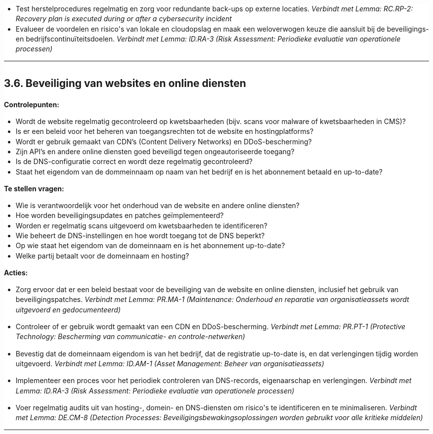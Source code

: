 - Test herstelprocedures regelmatig en zorg voor redundante back-ups op externe locaties.
  _Verbindt met Lemma: RC.RP-2: Recovery plan is executed during or after a cybersecurity incident_
- Evalueer de voordelen en risico's van lokale en cloudopslag en maak een weloverwogen keuze die aansluit bij de beveiligings- en bedrijfscontinuïteitsdoelen.
  _Verbindt met Lemma: ID.RA-3 (Risk Assessment: Periodieke evaluatie van operationele processen)_

---

## 3.6. Beveiliging van websites en online diensten

**Controlepunten:**

- Wordt de website regelmatig gecontroleerd op kwetsbaarheden (bijv. scans voor malware of kwetsbaarheden in CMS)?
- Is er een beleid voor het beheren van toegangsrechten tot de website en hostingplatforms?
- Wordt er gebruik gemaakt van CDN’s (Content Delivery Networks) en DDoS-bescherming?
- Zijn API’s en andere online diensten goed beveiligd tegen ongeautoriseerde toegang?
- Is de DNS-configuratie correct en wordt deze regelmatig gecontroleerd?
- Staat het eigendom van de dommeinnaam op naam van het bedrijf en is het abonnement betaald en up-to-date?

**Te stellen vragen:**

- Wie is verantwoordelijk voor het onderhoud van de website en andere online diensten?
- Hoe worden beveiligingsupdates en patches geïmplementeerd?
- Worden er regelmatig scans uitgevoerd om kwetsbaarheden te identificeren?
- Wie beheert de DNS-instellingen en hoe wordt toegang tot de DNS beperkt?
- Op wie staat het eigendom van de domeinnaam en is het abonnement up-to-date?
- Welke partij betaalt voor de domeinnaam en hosting?

**Acties:**

- Zorg ervoor dat er een beleid bestaat voor de beveiliging van de website en online diensten, inclusief het gebruik van beveiligingspatches.
  _Verbindt met Lemma: PR.MA-1 (Maintenance: Onderhoud en reparatie van organisatieassets wordt uitgevoerd en gedocumenteerd)_

- Controleer of er gebruik wordt gemaakt van een CDN en DDoS-bescherming.
  _Verbindt met Lemma: PR.PT-1 (Protective Technology: Bescherming van communicatie- en controle-netwerken)_
- Bevestig dat de domeinnaam eigendom is van het bedrijf, dat de registratie up-to-date is, en dat verlengingen tijdig worden uitgevoerd.
  _Verbindt met Lemma: ID.AM-1 (Asset Management: Beheer van organisatieassets)_

- Implementeer een proces voor het periodiek controleren van DNS-records, eigenaarschap en verlengingen.
  _Verbindt met Lemma: ID.RA-3 (Risk Assessment: Periodieke evaluatie van operationele processen)_

- Voer regelmatig audits uit van hosting-, domein- en DNS-diensten om risico's te identificeren en te minimaliseren.
  _Verbindt met Lemma: DE.CM-8 (Detection Processes: Beveiligingsbewakingsoplossingen worden gebruikt voor alle kritieke middelen)_

---
